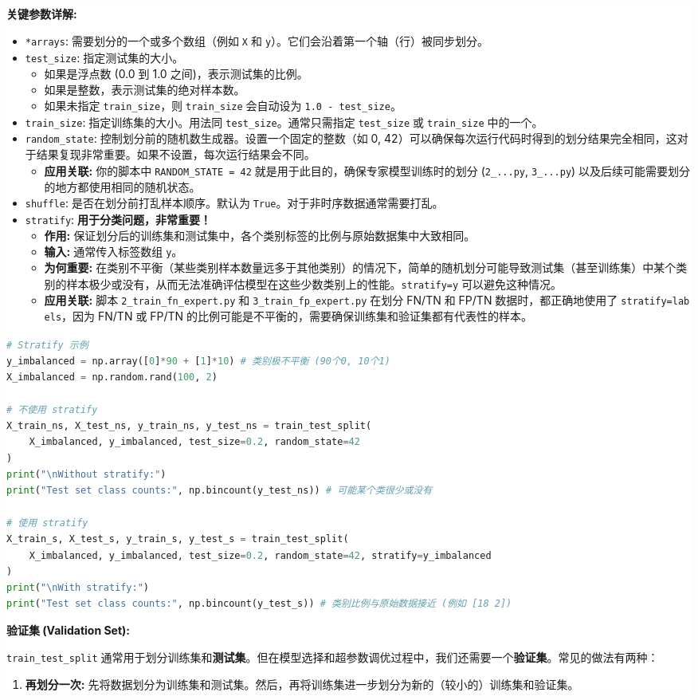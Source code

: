 **关键参数详解:**

*   `*arrays`: 需要划分的一个或多个数组（例如 `X` 和 `y`）。它们会沿着第一个轴（行）被同步划分。
*   `test_size`: 指定测试集的大小。
    *   如果是浮点数 (0.0 到 1.0 之间)，表示测试集的比例。
    *   如果是整数，表示测试集的绝对样本数。
    *   如果未指定 `train_size`，则 `train_size` 会自动设为 `1.0 - test_size`。
*   `train_size`: 指定训练集的大小。用法同 `test_size`。通常只需指定 `test_size` 或 `train_size` 中的一个。
*   `random_state`: 控制划分前的随机数生成器。设置一个固定的整数（如 0, 42）可以确保每次运行代码时得到的划分结果完全相同，这对于结果复现非常重要。如果不设置，每次运行结果会不同。
    *   **应用关联:** 你的脚本中 `RANDOM_STATE = 42` 就是用于此目的，确保专家模型训练时的划分 (`2_...py`, `3_...py`) 以及后续可能需要划分的地方都使用相同的随机状态。
*   `shuffle`: 是否在划分前打乱样本顺序。默认为 `True`。对于非时序数据通常需要打乱。
*   `stratify`: **用于分类问题，非常重要！**
    *   **作用:** 保证划分后的训练集和测试集中，各个类别标签的比例与原始数据集中大致相同。
    *   **输入:** 通常传入标签数组 `y`。
    *   **为何重要:** 在类别不平衡（某些类别样本数量远多于其他类别）的情况下，简单的随机划分可能导致测试集（甚至训练集）中某个类别的样本极少或没有，从而无法准确评估模型在这些少数类别上的性能。`stratify=y` 可以避免这种情况。
    *   **应用关联:** 脚本 `2_train_fn_expert.py` 和 `3_train_fp_expert.py` 在划分 FN/TN 和 FP/TN 数据时，都正确地使用了 `stratify=labels`，因为 FN/TN 或 FP/TN 的比例可能是不平衡的，需要确保训练集和验证集都有代表性的样本。

```python
# Stratify 示例
y_imbalanced = np.array([0]*90 + [1]*10) # 类别极不平衡 (90个0, 10个1)
X_imbalanced = np.random.rand(100, 2)

# 不使用 stratify
X_train_ns, X_test_ns, y_train_ns, y_test_ns = train_test_split(
    X_imbalanced, y_imbalanced, test_size=0.2, random_state=42
)
print("\nWithout stratify:")
print("Test set class counts:", np.bincount(y_test_ns)) # 可能某个类很少或没有

# 使用 stratify
X_train_s, X_test_s, y_train_s, y_test_s = train_test_split(
    X_imbalanced, y_imbalanced, test_size=0.2, random_state=42, stratify=y_imbalanced
)
print("\nWith stratify:")
print("Test set class counts:", np.bincount(y_test_s)) # 类别比例与原始数据接近 (例如 [18 2])
```

**验证集 (Validation Set):**

`train_test_split` 通常用于划分训练集和**测试集**。但在模型选择和超参数调优过程中，我们还需要一个**验证集**。常见的做法有两种：

1.  **再划分一次:** 先将数据划分为训练集和测试集。然后，再将训练集进一步划分为新的（较小的）训练集和验证集。
    ```python
